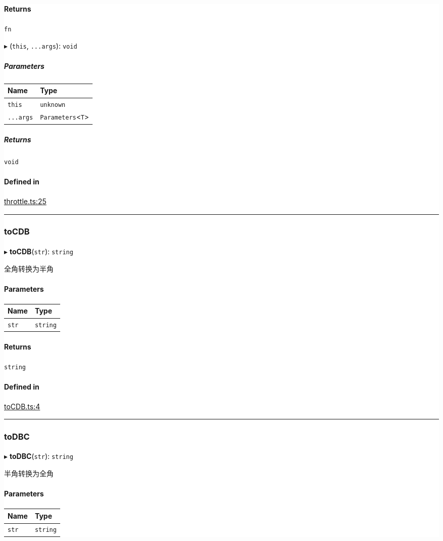 #### Returns

`fn`

▸ (`this`, `...args`): `void`

##### Parameters

| Name | Type |
| :------ | :------ |
| `this` | `unknown` |
| `...args` | `Parameters`<`T`\> |

##### Returns

`void`

#### Defined in

[throttle.ts:25](https://github.com/daysnap/utils/blob/c4d6925/src/throttle.ts#L25)

___

### toCDB

▸ **toCDB**(`str`): `string`

全角转换为半角

#### Parameters

| Name | Type |
| :------ | :------ |
| `str` | `string` |

#### Returns

`string`

#### Defined in

[toCDB.ts:4](https://github.com/daysnap/utils/blob/c4d6925/src/toCDB.ts#L4)

___

### toDBC

▸ **toDBC**(`str`): `string`

半角转换为全角

#### Parameters

| Name | Type |
| :------ | :------ |
| `str` | `string` |
